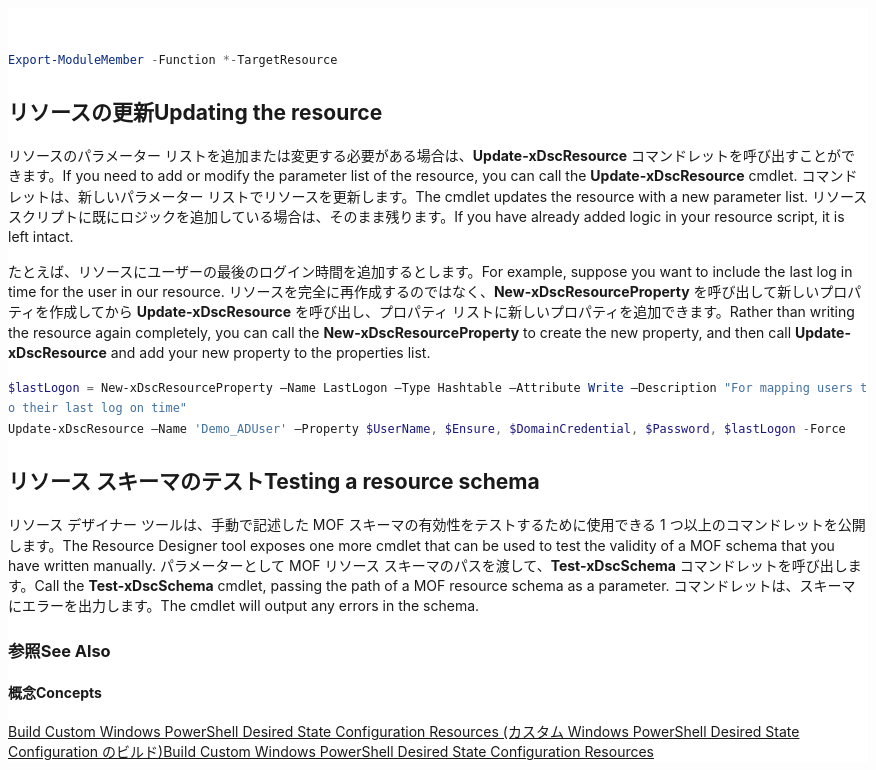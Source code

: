 ```powershell


Export-ModuleMember -Function *-TargetResource
```

## <a name="updating-the-resource"></a><span data-ttu-id="ed395-133">リソースの更新</span><span class="sxs-lookup"><span data-stu-id="ed395-133">Updating the resource</span></span>

<span data-ttu-id="ed395-134">リソースのパラメーター リストを追加または変更する必要がある場合は、**Update-xDscResource** コマンドレットを呼び出すことができます。</span><span class="sxs-lookup"><span data-stu-id="ed395-134">If you need to add or modify the parameter list of the resource, you can call the **Update-xDscResource** cmdlet.</span></span> <span data-ttu-id="ed395-135">コマンドレットは、新しいパラメーター リストでリソースを更新します。</span><span class="sxs-lookup"><span data-stu-id="ed395-135">The cmdlet updates the resource with a new parameter list.</span></span> <span data-ttu-id="ed395-136">リソース スクリプトに既にロジックを追加している場合は、そのまま残ります。</span><span class="sxs-lookup"><span data-stu-id="ed395-136">If you have already added logic in your resource script, it is left intact.</span></span>

<span data-ttu-id="ed395-137">たとえば、リソースにユーザーの最後のログイン時間を追加するとします。</span><span class="sxs-lookup"><span data-stu-id="ed395-137">For example, suppose you want to include the last log in time for the user in our resource.</span></span> <span data-ttu-id="ed395-138">リソースを完全に再作成するのではなく、**New-xDscResourceProperty** を呼び出して新しいプロパティを作成してから **Update-xDscResource** を呼び出し、プロパティ リストに新しいプロパティを追加できます。</span><span class="sxs-lookup"><span data-stu-id="ed395-138">Rather than writing the resource again completely, you can call the **New-xDscResourceProperty** to create the new property, and then call **Update-xDscResource** and add your new property to the properties list.</span></span>

```powershell
$lastLogon = New-xDscResourceProperty –Name LastLogon –Type Hashtable –Attribute Write –Description "For mapping users to their last log on time"
Update-xDscResource –Name 'Demo_ADUser' –Property $UserName, $Ensure, $DomainCredential, $Password, $lastLogon -Force
```

## <a name="testing-a-resource-schema"></a><span data-ttu-id="ed395-139">リソース スキーマのテスト</span><span class="sxs-lookup"><span data-stu-id="ed395-139">Testing a resource schema</span></span>

<span data-ttu-id="ed395-140">リソース デザイナー ツールは、手動で記述した MOF スキーマの有効性をテストするために使用できる 1 つ以上のコマンドレットを公開します。</span><span class="sxs-lookup"><span data-stu-id="ed395-140">The Resource Designer tool exposes one more cmdlet that can be used to test the validity of a MOF schema that you have written manually.</span></span> <span data-ttu-id="ed395-141">パラメーターとして MOF リソース スキーマのパスを渡して、**Test-xDscSchema** コマンドレットを呼び出します。</span><span class="sxs-lookup"><span data-stu-id="ed395-141">Call the **Test-xDscSchema** cmdlet, passing the path of a MOF resource schema as a parameter.</span></span> <span data-ttu-id="ed395-142">コマンドレットは、スキーマにエラーを出力します。</span><span class="sxs-lookup"><span data-stu-id="ed395-142">The cmdlet will output any errors in the schema.</span></span>

### <a name="see-also"></a><span data-ttu-id="ed395-143">参照</span><span class="sxs-lookup"><span data-stu-id="ed395-143">See Also</span></span>

#### <a name="concepts"></a><span data-ttu-id="ed395-144">概念</span><span class="sxs-lookup"><span data-stu-id="ed395-144">Concepts</span></span>
[<span data-ttu-id="ed395-145">Build Custom Windows PowerShell Desired State Configuration Resources (カスタム Windows PowerShell Desired State Configuration のビルド)</span><span class="sxs-lookup"><span data-stu-id="ed395-145">Build Custom Windows PowerShell Desired State Configuration Resources</span></span>](authoringResource.md)
